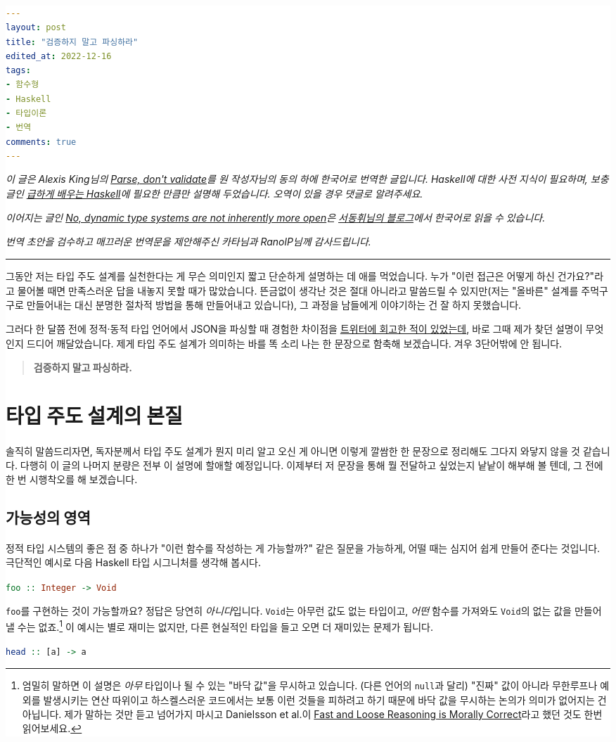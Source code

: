 ```yaml
---
layout: post
title: "검증하지 말고 파싱하라"
edited_at: 2022-12-16
tags:
- 함수형
- Haskell
- 타입이론
- 번역
comments: true 
---
```


*이 글은 Alexis King님의 [Parse, don't validate](https://lexi-lambda.github.io/blog/2019/11/05/parse-don-t-validate/)를 원 작성자님의 동의 하에 한국어로 번역한 글입니다. Haskell에 대한 사전 지식이 필요하며, 보충 글인 [급하게 배우는 Haskell](/2022/12/04/haskell-in-a-hurry.html)에 필요한 만큼만 설명해 두었습니다. 오역이 있을 경우 댓글로 알려주세요.*

*이어지는 글인 [No, dynamic type systems are not inherently more open](https://lexi-lambda.github.io/blog/2020/01/19/no-dynamic-type-systems-are-not-inherently-more-open/)은 [서동휘님의 블로그](https://blog.donghwi.dev/no-dynamic-type-systems-are-not-inherently-more-open/)에서 한국어로 읽을 수 있습니다.*

*번역 초안을 검수하고 매끄러운 번역문을 제안해주신 카타님과 RanolP님께 감사드립니다.*

---

그동안 저는 타입 주도 설계를 실천한다는 게 무슨 의미인지 짧고 단순하게 설명하는 데 애를 먹었습니다. 누가 "이런 접근은 어떻게 하신 건가요?"라고 물어볼 때면 만족스러운 답을 내놓지 못할 때가 많았습니다. 뜬금없이 생각난 것은 절대 아니라고 말씀드릴 수 있지만(저는 "올바른" 설계를 주먹구구로 만들어내는 대신 분명한 절차적 방법을 통해 만들어내고 있습니다), 그 과정을 남들에게 이야기하는 건 잘 하지 못했습니다.

그러다 한 달쯤 전에 정적·동적 타입 언어에서 JSON을 파싱할 때 경험한 차이점을 [트위터에 회고한 적이 있었는데](https://twitter.com/lexi_lambda/status/1182242561655746560), 바로 그때 제가 찾던 설명이 무엇인지 드디어 깨달았습니다. 제게 타입 주도 설계가 의미하는 바를 똑 소리 나는 한 문장으로 함축해 보겠습니다. 겨우 3단어밖에 안 됩니다.

> **검증하지 말고 파싱하라.**

# 타입 주도 설계의 본질

솔직히 말씀드리자면, 독자분께서 타입 주도 설계가 뭔지 미리 알고 오신 게 아니면 이렇게 깔쌈한 한 문장으로 정리해도 그다지 와닿지 않을 것 같습니다. 다행히 이 글의 나머지 분량은 전부 이 설명에 할애할 예정입니다. 이제부터 저 문장을 통해 뭘 전달하고 싶었는지 낱낱이 해부해 볼 텐데, 그 전에 한 번 시행착오를 해 보겠습니다.

## 가능성의 영역

정적 타입 시스템의 좋은 점 중 하나가 "이런 함수를 작성하는 게 가능할까?" 같은 질문을 가능하게, 어떨 때는 심지어 쉽게 만들어 준다는 것입니다. 극단적인 예시로 다음 Haskell 타입 시그니처를 생각해 봅시다.

```haskell
foo :: Integer -> Void
```

`foo`를 구현하는 것이 가능할까요? 정답은 당연히 *아니다*입니다. `Void`는 아무런 값도 없는 타입이고, *어떤* 함수를 가져와도 `Void`의 없는 값을 만들어낼 수는 없죠.[^fn-void] 이 예시는 별로 재미는 없지만, 다른 현실적인 타입을 들고 오면 더 재미있는 문제가 됩니다.

```haskell
head :: [a] -> a
```


[^fn-void]: 엄밀히 말하면 이 설명은 *아무* 타입이나 될 수 있는 "바닥 값"을 무시하고 있습니다. (다른 언어의 `null`과 달리) "진짜" 값이 아니라 무한루프나 예외를 발생시키는 연산 따위이고 하스켈스러운 코드에서는 보통 이런 것들을 피하려고 하기 때문에 바닥 값을 무시하는 논의가 의미가 없어지는 건 아닙니다. 제가 말하는 것만 듣고 넘어가지 마시고 Danielsson et al.이 [Fast and Loose Reasoning is Morally Correct](https://www.cs.ox.ac.uk/jeremy.gibbons/publications/fast+loose.pdf)라고 했던 것도 한번 읽어보세요.
[^tn-error-message]: (역자 주) 위의 한국어 오류 메시지는 원본 오류 메시지를 임의로 번역한 것으로, 실제 Haskell 컴파일러는 영문 오류 메시지를 출력합니다.
[^tn-getconfigurationdirectories]: (역자 주) 함수 `getConfigurationDirectories`는 환경 변수 `CONFIG_DIRS`를 확인해서 비어 있지 않으면 콤마로 나누어서 리스트로 반환하고, 비어 있으면 오류를 내면서 종료하는 함수입니다.
[^fn-nonempty]: 사실은 `Data.List.NonEmpty` 모듈에 이미 이 타입의 `head` 함수가 정의되어 있지만, 설명을 위해 다시 구현하기로 하겠습니다.
[^tn-parser-combinator]: (역자 주) 상태 기계와 테이블을 이용해 파싱하는 전통적인 방법과 달리, 간단한 파서를 합성해 더욱 복잡한 파서를 정의하는 파싱 방법.
[^tn-langsec]: (역자 주) 프로그램의 입출력을 형식 언어를 인식하는 과정으로 보고, 형식언어론적 방법을 이용해 보안 취약점을 예방하거나 방어하는 정보 보안의 분과.
[^fn-authorization]: 어떤 경우에는 서비스 거부 공격을 방어하기 위해 사용자 입력을 파싱하기 전에 사용자 인증 같은 절차를 밟아야 할 텐데, 그 정도는 괜찮습니다. 사용자 인증은 비교적 표면적이 작은 작업이고, 시스템의 상태를 크게 바꾸지도 않습니다.